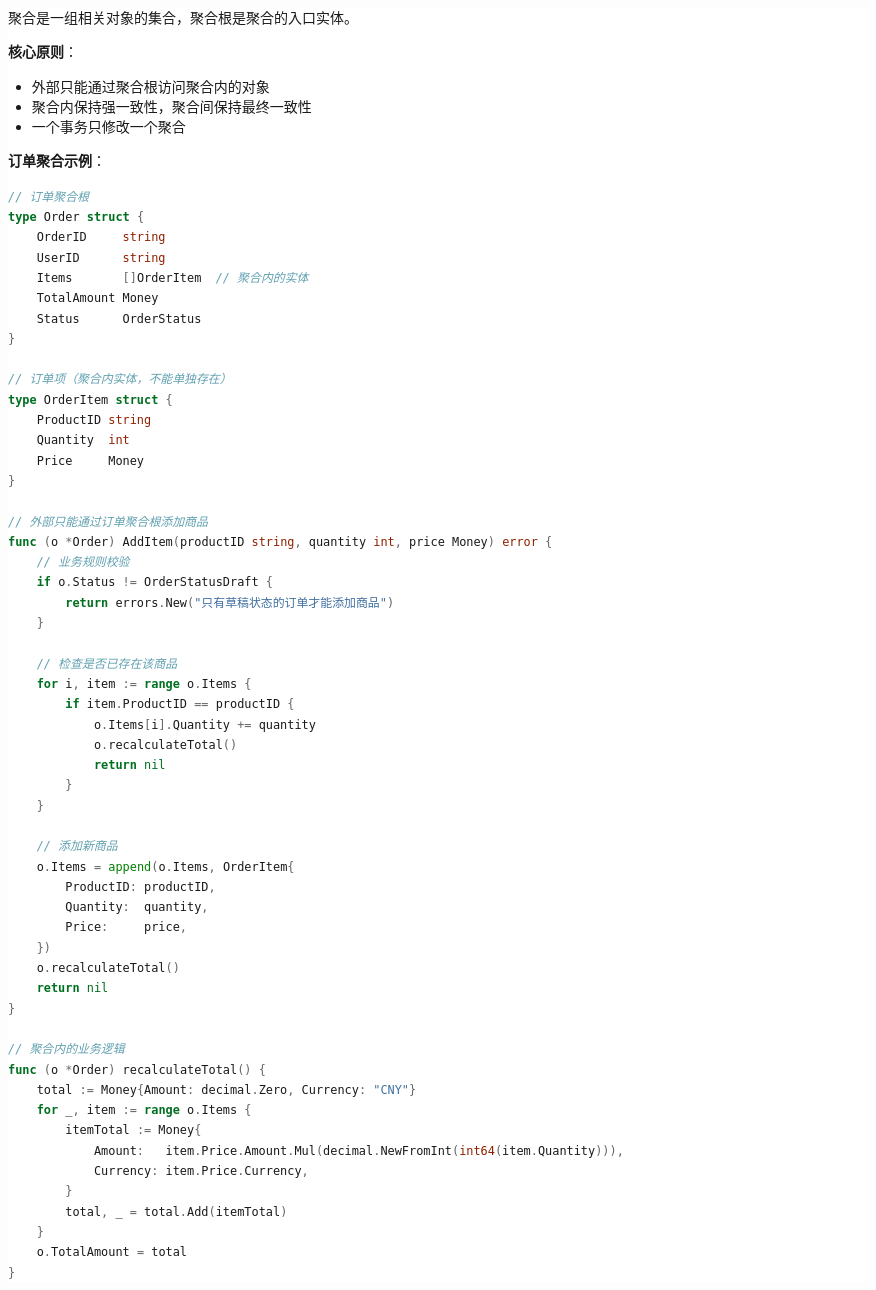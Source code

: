 聚合是一组相关对象的集合，聚合根是聚合的入口实体。

**核心原则**：
- 外部只能通过聚合根访问聚合内的对象
- 聚合内保持强一致性，聚合间保持最终一致性
- 一个事务只修改一个聚合

**订单聚合示例**：
```go
// 订单聚合根
type Order struct {
    OrderID     string
    UserID      string
    Items       []OrderItem  // 聚合内的实体
    TotalAmount Money
    Status      OrderStatus
}

// 订单项（聚合内实体，不能单独存在）
type OrderItem struct {
    ProductID string
    Quantity  int
    Price     Money
}

// 外部只能通过订单聚合根添加商品
func (o *Order) AddItem(productID string, quantity int, price Money) error {
    // 业务规则校验
    if o.Status != OrderStatusDraft {
        return errors.New("只有草稿状态的订单才能添加商品")
    }

    // 检查是否已存在该商品
    for i, item := range o.Items {
        if item.ProductID == productID {
            o.Items[i].Quantity += quantity
            o.recalculateTotal()
            return nil
        }
    }

    // 添加新商品
    o.Items = append(o.Items, OrderItem{
        ProductID: productID,
        Quantity:  quantity,
        Price:     price,
    })
    o.recalculateTotal()
    return nil
}

// 聚合内的业务逻辑
func (o *Order) recalculateTotal() {
    total := Money{Amount: decimal.Zero, Currency: "CNY"}
    for _, item := range o.Items {
        itemTotal := Money{
            Amount:   item.Price.Amount.Mul(decimal.NewFromInt(int64(item.Quantity))),
            Currency: item.Price.Currency,
        }
        total, _ = total.Add(itemTotal)
    }
    o.TotalAmount = total
}
```
